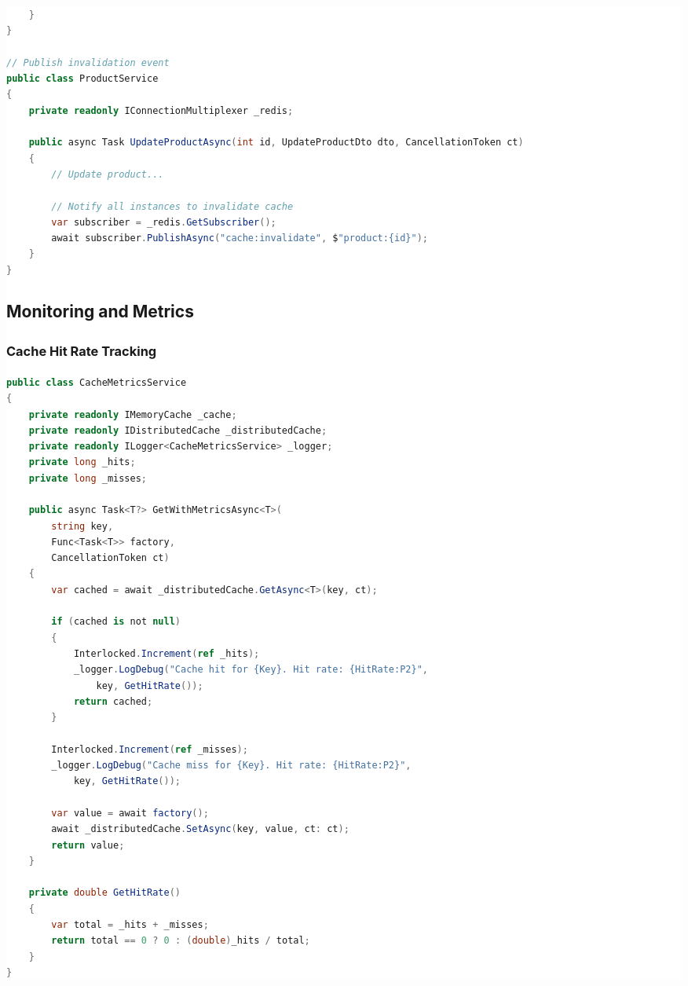 ```csharp
    }
}

// Publish invalidation event
public class ProductService
{
    private readonly IConnectionMultiplexer _redis;

    public async Task UpdateProductAsync(int id, UpdateProductDto dto, CancellationToken ct)
    {
        // Update product...

        // Notify all instances to invalidate cache
        var subscriber = _redis.GetSubscriber();
        await subscriber.PublishAsync("cache:invalidate", $"product:{id}");
    }
}
```

## Monitoring and Metrics

### Cache Hit Rate Tracking

```csharp
public class CacheMetricsService
{
    private readonly IMemoryCache _cache;
    private readonly IDistributedCache _distributedCache;
    private readonly ILogger<CacheMetricsService> _logger;
    private long _hits;
    private long _misses;

    public async Task<T?> GetWithMetricsAsync<T>(
        string key,
        Func<Task<T>> factory,
        CancellationToken ct)
    {
        var cached = await _distributedCache.GetAsync<T>(key, ct);

        if (cached is not null)
        {
            Interlocked.Increment(ref _hits);
            _logger.LogDebug("Cache hit for {Key}. Hit rate: {HitRate:P2}",
                key, GetHitRate());
            return cached;
        }

        Interlocked.Increment(ref _misses);
        _logger.LogDebug("Cache miss for {Key}. Hit rate: {HitRate:P2}",
            key, GetHitRate());

        var value = await factory();
        await _distributedCache.SetAsync(key, value, ct: ct);
        return value;
    }

    private double GetHitRate()
    {
        var total = _hits + _misses;
        return total == 0 ? 0 : (double)_hits / total;
    }
}
```